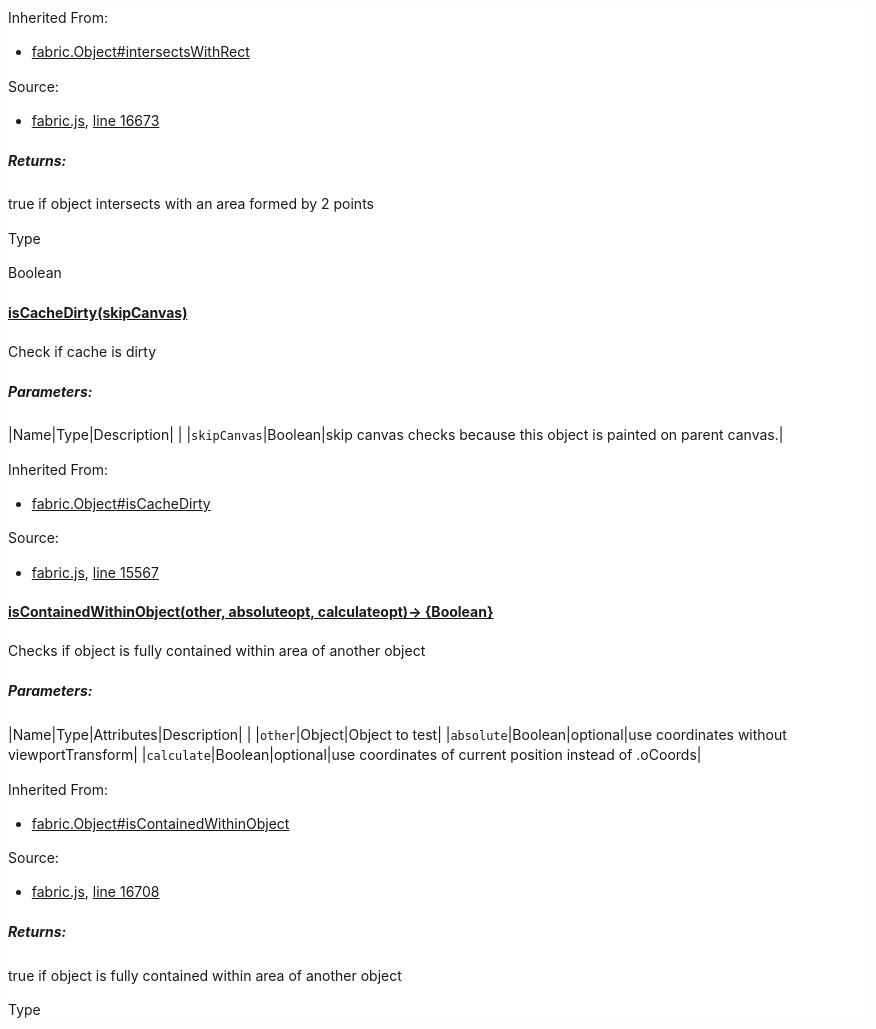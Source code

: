 Inherited From:

* [fabric.Object#intersectsWithRect](fabric.Object.html#intersectsWithRect)

Source:

* [fabric.js](fabric.js.html), [line 16673](fabric.js.html#line16673)

##### Returns:

true if object intersects with an area formed by 2 points

Type

Boolean

#### [isCacheDirty(skipCanvas)](#isCacheDirty)

Check if cache is dirty

##### Parameters:
|Name|Type|Description| |
|`skipCanvas`|Boolean|skip canvas checks because this object is painted on parent canvas.|

Inherited From:

* [fabric.Object#isCacheDirty](fabric.Object.html#isCacheDirty)

Source:

* [fabric.js](fabric.js.html), [line 15567](fabric.js.html#line15567)

#### [isContainedWithinObject(other, absoluteopt, calculateopt)&rarr; {Boolean}](#isContainedWithinObject)

Checks if object is fully contained within area of another object

##### Parameters:
|Name|Type|Attributes|Description| |
|`other`|Object|Object to test|
|`absolute`|Boolean|optional|use coordinates without viewportTransform|
|`calculate`|Boolean|optional|use coordinates of current position instead of .oCoords|

Inherited From:

* [fabric.Object#isContainedWithinObject](fabric.Object.html#isContainedWithinObject)

Source:

* [fabric.js](fabric.js.html), [line 16708](fabric.js.html#line16708)

##### Returns:

true if object is fully contained within area of another object

Type
